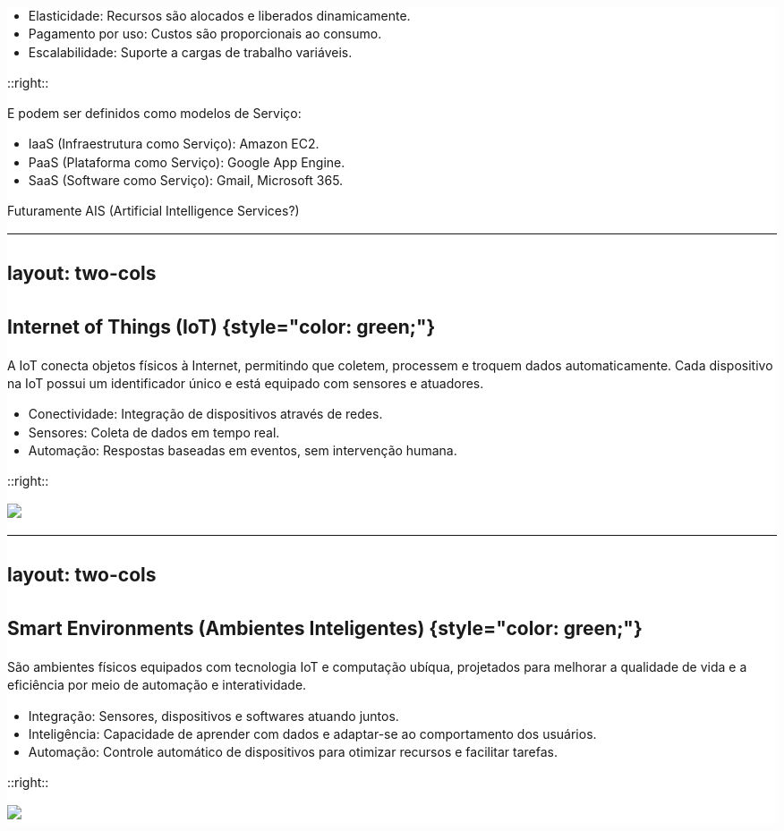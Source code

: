 - Elasticidade: Recursos são alocados e liberados dinamicamente.
- Pagamento por uso: Custos são proporcionais ao consumo.
- Escalabilidade: Suporte a cargas de trabalho variáveis.

::right::

E podem ser definidos como modelos de Serviço:

- IaaS (Infraestrutura como Serviço): Amazon EC2.
- PaaS (Plataforma como Serviço): Google App Engine.
- SaaS (Software como Serviço): Gmail, Microsoft 365.

Futuramente AIS (Artificial Intelligence Services?)


---
layout: two-cols
---

## Internet of Things (IoT) {style="color: green;"}

A IoT conecta objetos físicos à Internet, permitindo que coletem, processem e troquem dados automaticamente. Cada dispositivo na IoT possui um identificador único e está equipado com sensores e atuadores.

- Conectividade: Integração de dispositivos através de redes.
- Sensores: Coleta de dados em tempo real.
- Automação: Respostas baseadas em eventos, sem intervenção humana.

::right::

<img class="m-auto -z-5 top-0 bottom-0 max-w-100" style="background-color: white" src="/iot.jpg"/>




---
layout: two-cols
---

## Smart Environments (Ambientes Inteligentes) {style="color: green;"}

São ambientes físicos equipados com tecnologia IoT e computação ubíqua, projetados para melhorar a qualidade de vida e a eficiência por meio de automação e interatividade.

- Integração: Sensores, dispositivos e softwares atuando juntos.
- Inteligência: Capacidade de aprender com dados e adaptar-se ao comportamento dos usuários.
- Automação: Controle automático de dispositivos para otimizar recursos e facilitar tarefas.


::right::

<img class="m-auto -z-5 top-0 bottom-0 max-w-100" style="background-color: white" src="/smart-environment.png"/>



